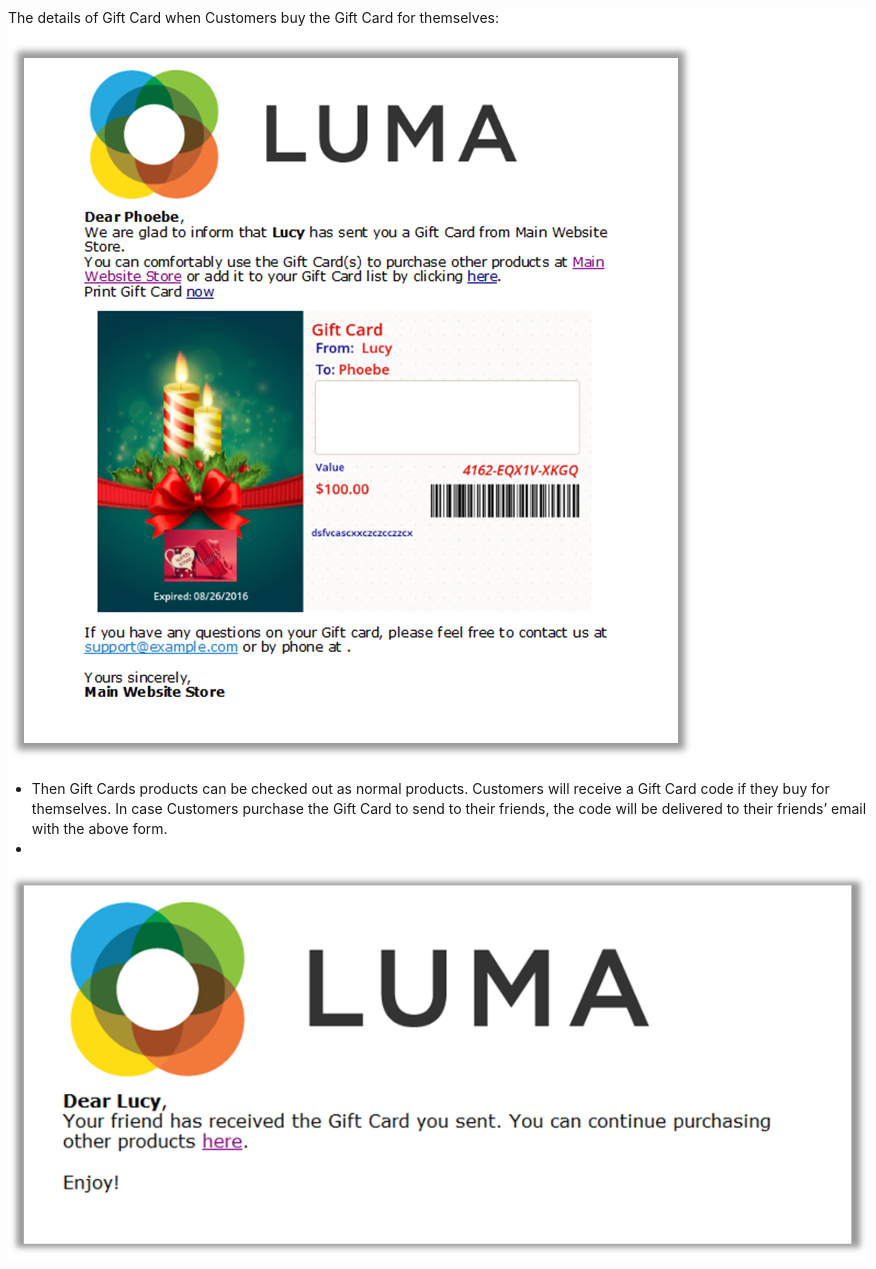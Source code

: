 The details of Gift Card when Customers buy the Gift Card for themselves:

![](./Image_EcommerceManagement/image346.png)

-	Then Gift Cards products can be checked out as normal products. Customers will receive a Gift Card code if they buy for themselves. In case Customers purchase the Gift Card to send to their friends, the code will be delivered to their friends’ email with the above form.
-	
![](./Image_EcommerceManagement/image348.png)